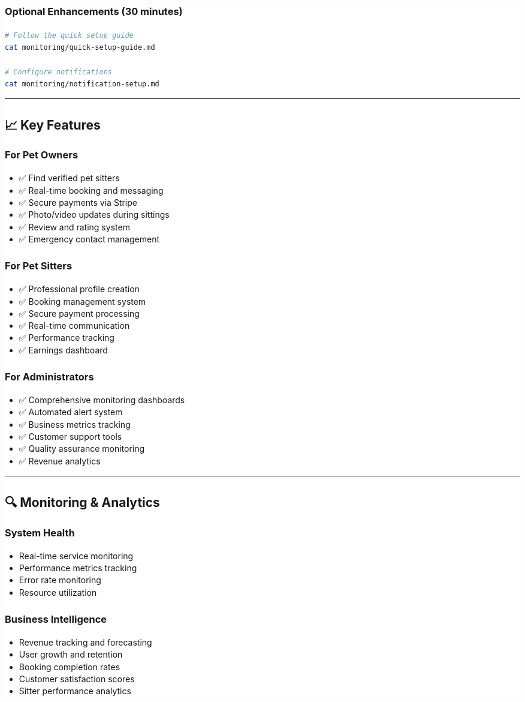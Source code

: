 ### **Optional Enhancements (30 minutes)**
```bash
# Follow the quick setup guide
cat monitoring/quick-setup-guide.md

# Configure notifications
cat monitoring/notification-setup.md
```

---

## 📈 **Key Features**

### **For Pet Owners**
- ✅ Find verified pet sitters
- ✅ Real-time booking and messaging
- ✅ Secure payments via Stripe
- ✅ Photo/video updates during sittings
- ✅ Review and rating system
- ✅ Emergency contact management

### **For Pet Sitters**
- ✅ Professional profile creation
- ✅ Booking management system
- ✅ Secure payment processing
- ✅ Real-time communication
- ✅ Performance tracking
- ✅ Earnings dashboard

### **For Administrators**
- ✅ Comprehensive monitoring dashboards
- ✅ Automated alert system
- ✅ Business metrics tracking
- ✅ Customer support tools
- ✅ Quality assurance monitoring
- ✅ Revenue analytics

---

## 🔍 **Monitoring & Analytics**

### **System Health**
- Real-time service monitoring
- Performance metrics tracking
- Error rate monitoring
- Resource utilization

### **Business Intelligence**
- Revenue tracking and forecasting
- User growth and retention
- Booking completion rates
- Customer satisfaction scores
- Sitter performance analytics
